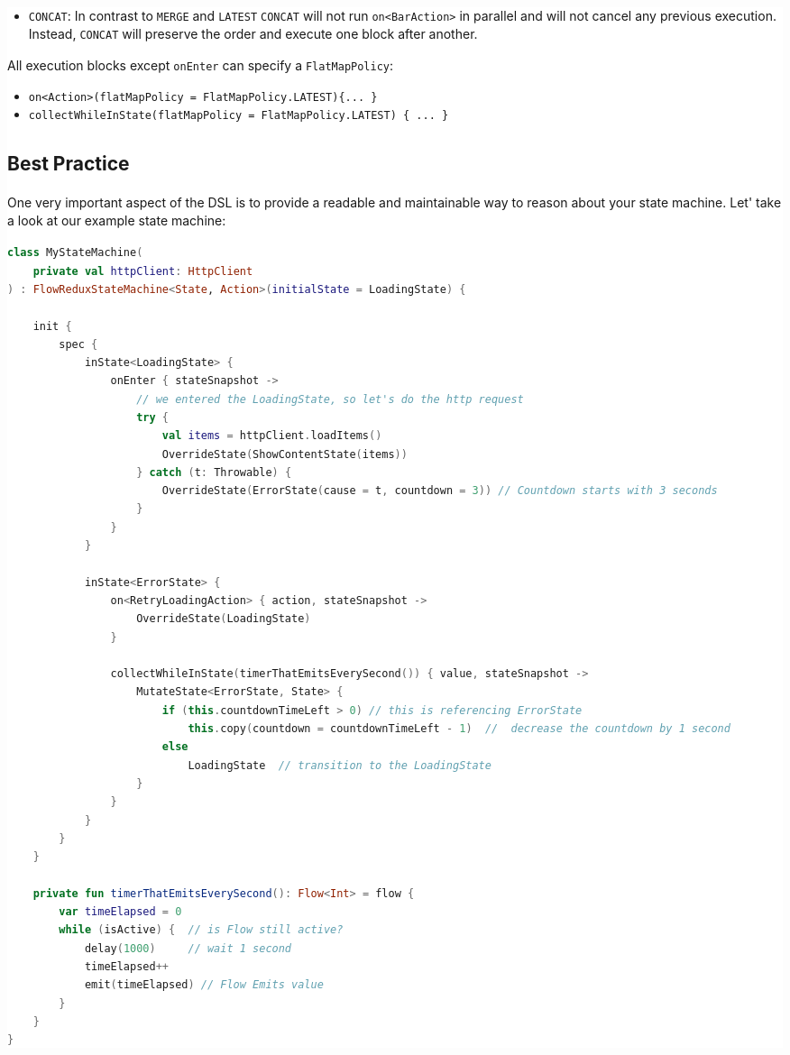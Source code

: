 - `CONCAT`: In contrast to `MERGE` and `LATEST` `CONCAT` will not run `on<BarAction>` in parallel and will not cancel
  any previous execution. Instead, `CONCAT` will preserve the order and execute one block after another.

All execution blocks except `onEnter` can specify a `FlatMapPolicy`:

- `on<Action>(flatMapPolicy = FlatMapPolicy.LATEST){... }`
- `collectWhileInState(flatMapPolicy = FlatMapPolicy.LATEST) { ... }`

## Best Practice

One very important aspect of the DSL is to provide a readable and maintainable way to reason about your state machine.
Let' take a look at our example state machine:

```kotlin
class MyStateMachine(
    private val httpClient: HttpClient
) : FlowReduxStateMachine<State, Action>(initialState = LoadingState) {

    init {
        spec {
            inState<LoadingState> {
                onEnter { stateSnapshot ->
                    // we entered the LoadingState, so let's do the http request
                    try {
                        val items = httpClient.loadItems()
                        OverrideState(ShowContentState(items))
                    } catch (t: Throwable) {
                        OverrideState(ErrorState(cause = t, countdown = 3)) // Countdown starts with 3 seconds
                    }
                }
            }

            inState<ErrorState> {
                on<RetryLoadingAction> { action, stateSnapshot ->
                    OverrideState(LoadingState)
                }

                collectWhileInState(timerThatEmitsEverySecond()) { value, stateSnapshot ->
                    MutateState<ErrorState, State> {
                        if (this.countdownTimeLeft > 0) // this is referencing ErrorState
                            this.copy(countdown = countdownTimeLeft - 1)  //  decrease the countdown by 1 second
                        else
                            LoadingState  // transition to the LoadingState
                    }
                }
            }
        }
    }

    private fun timerThatEmitsEverySecond(): Flow<Int> = flow {
        var timeElapsed = 0
        while (isActive) {  // is Flow still active?
            delay(1000)     // wait 1 second
            timeElapsed++
            emit(timeElapsed) // Flow Emits value
        }
    }
}
```
